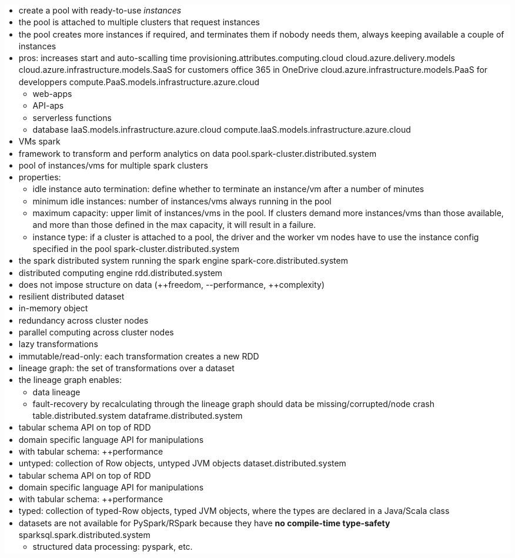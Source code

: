+ create a pool with ready-to-use *instances*
+ the pool is attached to multiple clusters that request instances
+ the pool creates more instances if required, and terminates them if nobody needs them, always keeping available a couple of instances
+ pros: increases start and auto-scalling time
provisioning.attributes.computing.cloud
cloud.azure.delivery.models
cloud.azure.infrastructure.models.SaaS
    for customers
    office 365 in OneDrive
cloud.azure.infrastructure.models.PaaS
    for developpers
compute.PaaS.models.infrastructure.azure.cloud
    + web-apps
    + API-aps
    + serverless functions
    + database
IaaS.models.infrastructure.azure.cloud
compute.IaaS.models.infrastructure.azure.cloud
+ VMs
spark
+ framework to transform and perform analytics on data
pool.spark-cluster.distributed.system
+ pool of instances/vms for multiple spark clusters
+ properties:
    + idle instance auto termination: define whether to terminate an instance/vm after a number of minutes
    + minimum idle instances: number of instances/vms always running in the pool
    + maximum capacity: upper limit of instances/vms in the pool. If clusters demand more instances/vms than those available, and more than those defined in the max capacity, it will result in a failure.
    + instance type: if a cluster is attached to a pool, the driver and the worker vm nodes have to use the instance config specified in the pool
spark-cluster.distributed.system
+ the spark distributed system running the spark engine
spark-core.distributed.system
+ distributed computing engine
rdd.distributed.system
+ does not impose structure on data (++freedom, --performance, ++complexity)
+ resilient distributed dataset
+ in-memory object
+ redundancy across cluster nodes
+ parallel computing across cluster nodes
+ lazy transformations
+ immutable/read-only: each transformation creates a new RDD
+ lineage graph: the set of transformations over a dataset
+ the lineage graph enables:
    + data lineage
    + fault-recovery by recalculating through the lineage graph should data be missing/corrupted/node crash
table.distributed.system
dataframe.distributed.system
+ tabular schema API on top of RDD
+ domain specific language API for manipulations
+ with tabular schema: ++performance
+ untyped: collection of Row objects, untyped JVM objects
dataset.distributed.system
+ tabular schema API on top of RDD
+ domain specific language API for manipulations
+ with tabular schema: ++performance
+ typed: collection of typed-Row objects, typed JVM objects, where the types are declared in a Java/Scala class
+ datasets are not available for PySpark/RSpark because they have **no compile-time type-safety**
sparksql.spark.distributed.system
    + structured data processing: pyspark, etc.